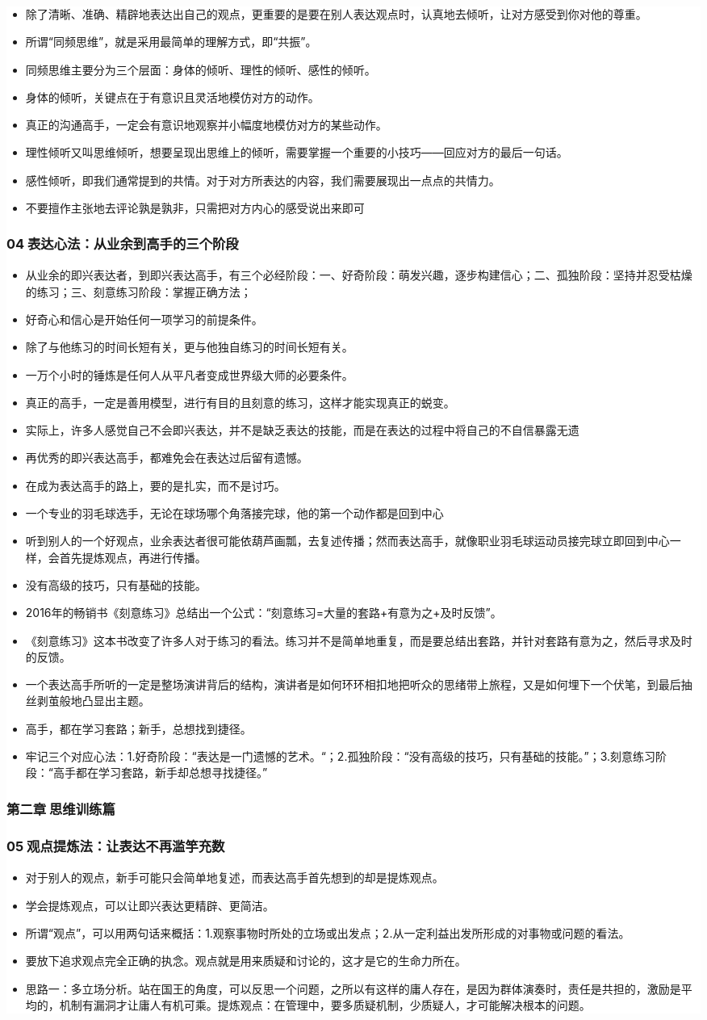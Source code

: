 - 除了清晰、准确、精辟地表达出自己的观点，更重要的是要在别人表达观点时，认真地去倾听，让对方感受到你对他的尊重。

- 所谓“同频思维”，就是采用最简单的理解方式，即“共振”。

- 同频思维主要分为三个层面：身体的倾听、理性的倾听、感性的倾听。

- 身体的倾听，关键点在于有意识且灵活地模仿对方的动作。

- 真正的沟通高手，一定会有意识地观察并小幅度地模仿对方的某些动作。

- 理性倾听又叫思维倾听，想要呈现出思维上的倾听，需要掌握一个重要的小技巧——回应对方的最后一句话。

- 感性倾听，即我们通常提到的共情。对于对方所表达的内容，我们需要展现出一点点的共情力。

- 不要擅作主张地去评论孰是孰非，只需把对方内心的感受说出来即可

### 04 表达心法：从业余到高手的三个阶段

- 从业余的即兴表达者，到即兴表达高手，有三个必经阶段：一、好奇阶段：萌发兴趣，逐步构建信心；二、孤独阶段：坚持并忍受枯燥的练习；三、刻意练习阶段：掌握正确方法；

- 好奇心和信心是开始任何一项学习的前提条件。

- 除了与他练习的时间长短有关，更与他独自练习的时间长短有关。

- 一万个小时的锤炼是任何人从平凡者变成世界级大师的必要条件。

- 真正的高手，一定是善用模型，进行有目的且刻意的练习，这样才能实现真正的蜕变。

- 实际上，许多人感觉自己不会即兴表达，并不是缺乏表达的技能，而是在表达的过程中将自己的不自信暴露无遗

- 再优秀的即兴表达高手，都难免会在表达过后留有遗憾。

- 在成为表达高手的路上，要的是扎实，而不是讨巧。

- 一个专业的羽毛球选手，无论在球场哪个角落接完球，他的第一个动作都是回到中心

- 听到别人的一个好观点，业余表达者很可能依葫芦画瓢，去复述传播；然而表达高手，就像职业羽毛球运动员接完球立即回到中心一样，会首先提炼观点，再进行传播。

- 没有高级的技巧，只有基础的技能。

- 2016年的畅销书《刻意练习》总结出一个公式：“刻意练习=大量的套路\+有意为之\+及时反馈”。

- 《刻意练习》这本书改变了许多人对于练习的看法。练习并不是简单地重复，而是要总结出套路，并针对套路有意为之，然后寻求及时的反馈。

- 一个表达高手所听的一定是整场演讲背后的结构，演讲者是如何环环相扣地把听众的思绪带上旅程，又是如何埋下一个伏笔，到最后抽丝剥茧般地凸显出主题。

- 高手，都在学习套路；新手，总想找到捷径。

- 牢记三个对应心法：1.好奇阶段：“表达是一门遗憾的艺术。“；2.孤独阶段：“没有高级的技巧，只有基础的技能。”；3.刻意练习阶段：“高手都在学习套路，新手却总想寻找捷径。”

### 第二章 思维训练篇

### 05 观点提炼法：让表达不再滥竽充数

- 对于别人的观点，新手可能只会简单地复述，而表达高手首先想到的却是提炼观点。

- 学会提炼观点，可以让即兴表达更精辟、更简洁。

- 所谓“观点”，可以用两句话来概括：1.观察事物时所处的立场或出发点；2.从一定利益出发所形成的对事物或问题的看法。

- 要放下追求观点完全正确的执念。观点就是用来质疑和讨论的，这才是它的生命力所在。

- 思路一：多立场分析。站在国王的角度，可以反思一个问题，之所以有这样的庸人存在，是因为群体演奏时，责任是共担的，激励是平均的，机制有漏洞才让庸人有机可乘。提炼观点：在管理中，要多质疑机制，少质疑人，才可能解决根本的问题。
